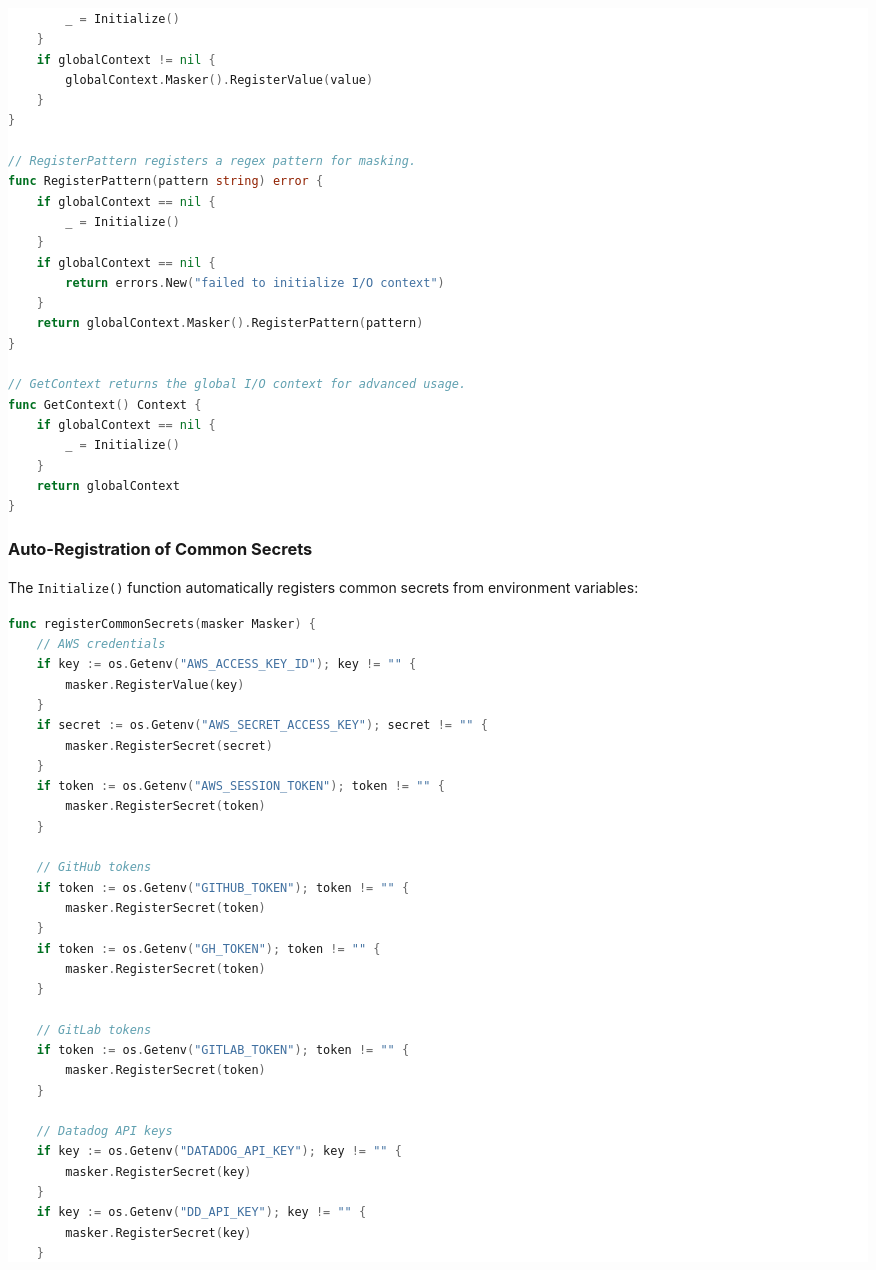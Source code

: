 ```go
        _ = Initialize()
    }
    if globalContext != nil {
        globalContext.Masker().RegisterValue(value)
    }
}

// RegisterPattern registers a regex pattern for masking.
func RegisterPattern(pattern string) error {
    if globalContext == nil {
        _ = Initialize()
    }
    if globalContext == nil {
        return errors.New("failed to initialize I/O context")
    }
    return globalContext.Masker().RegisterPattern(pattern)
}

// GetContext returns the global I/O context for advanced usage.
func GetContext() Context {
    if globalContext == nil {
        _ = Initialize()
    }
    return globalContext
}
```

### Auto-Registration of Common Secrets

The `Initialize()` function automatically registers common secrets from environment variables:

```go
func registerCommonSecrets(masker Masker) {
    // AWS credentials
    if key := os.Getenv("AWS_ACCESS_KEY_ID"); key != "" {
        masker.RegisterValue(key)
    }
    if secret := os.Getenv("AWS_SECRET_ACCESS_KEY"); secret != "" {
        masker.RegisterSecret(secret)
    }
    if token := os.Getenv("AWS_SESSION_TOKEN"); token != "" {
        masker.RegisterSecret(token)
    }

    // GitHub tokens
    if token := os.Getenv("GITHUB_TOKEN"); token != "" {
        masker.RegisterSecret(token)
    }
    if token := os.Getenv("GH_TOKEN"); token != "" {
        masker.RegisterSecret(token)
    }

    // GitLab tokens
    if token := os.Getenv("GITLAB_TOKEN"); token != "" {
        masker.RegisterSecret(token)
    }

    // Datadog API keys
    if key := os.Getenv("DATADOG_API_KEY"); key != "" {
        masker.RegisterSecret(key)
    }
    if key := os.Getenv("DD_API_KEY"); key != "" {
        masker.RegisterSecret(key)
    }
```
